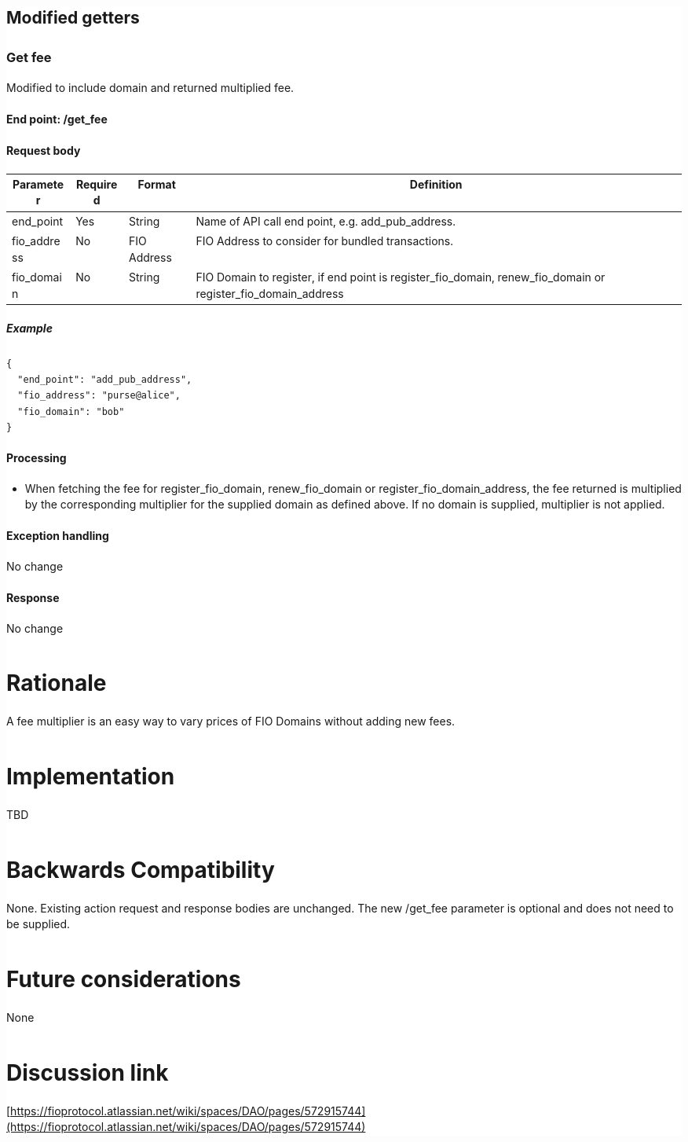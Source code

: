## Modified getters
### Get fee
Modified to include domain and returned multiplied fee.
#### End point: /get_fee
#### Request body
|Parameter|Required|Format|Definition|
|---|---|---|---|
|end_point|Yes|String|Name of API call end point, e.g. add_pub_address.|
|fio_address|No|FIO Address|FIO Address to consider for bundled transactions.|
|fio_domain|No|String|FIO Domain to register, if end point is register_fio_domain, renew_fio_domain or register_fio_domain_address|
##### Example
```
{
  "end_point": "add_pub_address",
  "fio_address": "purse@alice",
  "fio_domain": "bob"
}
```
#### Processing
* When fetching the fee for register_fio_domain, renew_fio_domain or register_fio_domain_address, the fee returned is multiplied by the corresponding multiplier for the supplied domain as defined above. If no domain is supplied, multiplier is not applied.
#### Exception handling
No change
#### Response
No change

# Rationale
A fee multiplier is an easy way to vary prices of FIO Domains without adding new fees.

# Implementation
TBD

# Backwards Compatibility
None. Existing action request and response bodies are unchanged. The new /get_fee parameter is optional and does not need to be supplied.

# Future considerations
None

# Discussion link
[https://fioprotocol.atlassian.net/wiki/spaces/DAO/pages/572915744](https://fioprotocol.atlassian.net/wiki/spaces/DAO/pages/572915744)
